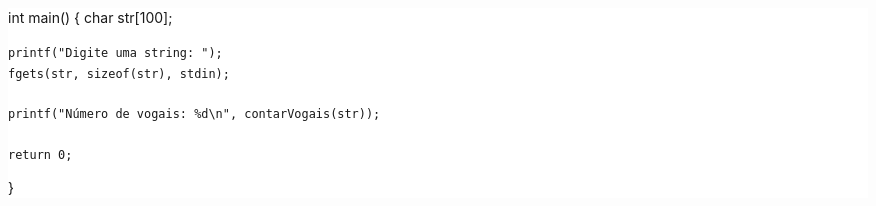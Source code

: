 int main() {
    char str[100];

    printf("Digite uma string: ");
    fgets(str, sizeof(str), stdin); 

    printf("Número de vogais: %d\n", contarVogais(str));

    return 0;
}







